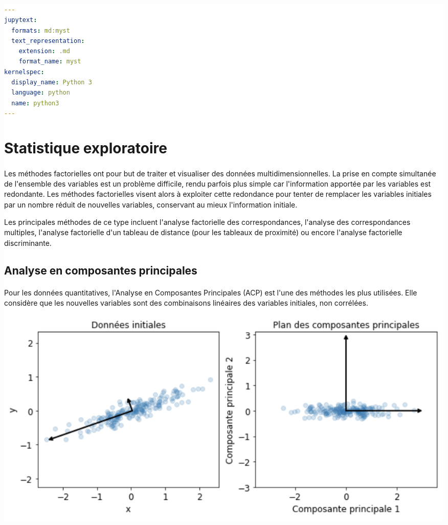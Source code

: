 ```yaml
---
jupytext:
  formats: md:myst
  text_representation:
    extension: .md
    format_name: myst
kernelspec:
  display_name: Python 3
  language: python
  name: python3
---
```


# Statistique exploratoire

Les méthodes factorielles ont pour but de traiter et visualiser des données multidimensionnelles. La prise en compte simultanée de l'ensemble des variables est un problème difficile, rendu parfois plus simple car l'information apportée par les variables est redondante. Les méthodes factorielles visent alors à exploiter cette redondance pour tenter de remplacer les variables initiales par un nombre réduit de nouvelles variables, conservant au mieux l'information initiale.

Les principales méthodes de ce type incluent l'analyse factorielle des correspondances, l'analyse des correspondances multiples, l'analyse factorielle d'un tableau de distance (pour les tableaux de proximité) ou encore l'analyse factorielle discriminante.

## Analyse en composantes principales

Pour les données quantitatives, l'Analyse en Composantes Principales (ACP) est l'une des méthodes les plus utilisées. Elle considère que les nouvelles variables sont des combinaisons linéaires des variables initiales, non corrélées. 

![](./images/acpintro.png)
